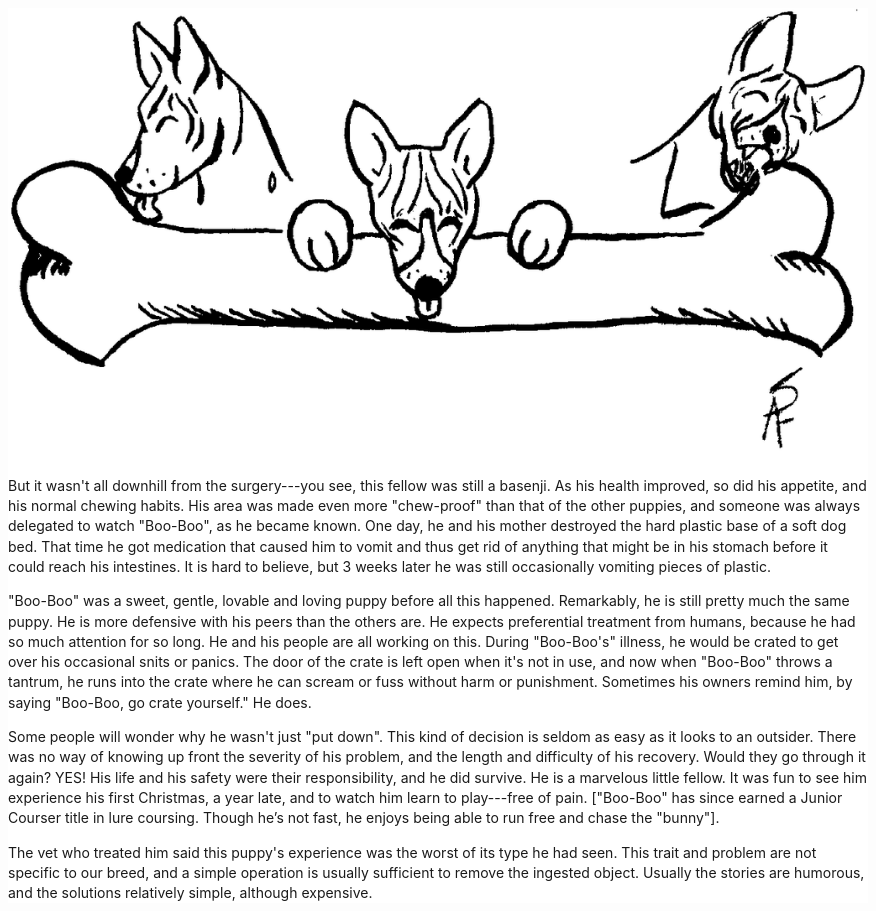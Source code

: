 ![](images/BAS48.TIF)

But it wasn't all downhill from the surgery---you see, this fellow was still a basenji.  As his health improved, so did his appetite, and his normal chewing habits.  His area was made even more "chew-proof" than that of the other puppies, and someone was always delegated to watch "Boo-Boo", as he became known.  One day, he and his mother destroyed the hard plastic base of a soft dog bed. That time he got medication that caused him to vomit and thus get rid of anything that might be in his stomach before it could reach his intestines. It is hard to believe, but 3 weeks later he was still occasionally vomiting pieces of plastic.

"Boo-Boo" was a sweet, gentle, lovable and loving puppy before all this happened.  Remarkably, he is still pretty much the same puppy.  He is more defensive with his peers than the others are.  He expects preferential treatment from humans, because he had so much attention for so long.  He and his people are all working on this. During "Boo-Boo's" illness, he would be crated to get over his occasional snits or panics.  The door of the crate is left open when it's not in use, and now when "Boo-Boo" throws a tantrum, he runs into the crate where he can scream or fuss without harm or punishment.  Sometimes his owners remind him, by saying "Boo-Boo, go crate yourself."  He does.

Some people will wonder why he wasn't just "put down".  This kind of decision is seldom as easy as it looks to an outsider.  There was no way of knowing up front the severity of his problem, and the length and difficulty of his recovery.   Would they go through it again?  YES! His life and his safety were their responsibility, and he did survive. He is a marvelous little fellow.  It was fun to see him experience his first Christmas, a year late, and to watch him learn to play---free of pain.  ["Boo-Boo" has since earned a Junior Courser title in lure coursing.  Though he’s not fast, he enjoys being able to run free and chase the "bunny"].

The vet who treated him said this puppy's experience was the worst of its type he had seen. This trait and problem are not specific to our breed, and a simple operation is usually sufficient to remove the ingested object.  Usually the stories are humorous, and the solutions relatively simple, although expensive. 
